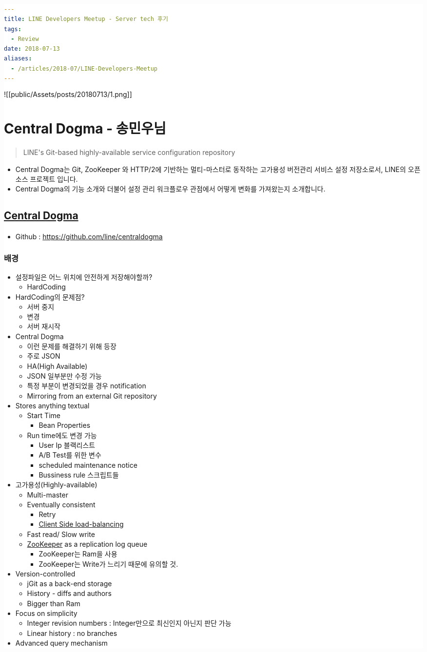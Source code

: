 ```yaml
---
title: LINE Developers Meetup - Server tech 후기
tags:
  - Review
date: 2018-07-13
aliases: 
  - /articles/2018-07/LINE-Developers-Meetup
---
```


![[public/Assets/posts/20180713/1.png]]

# Central Dogma - 송민우님
> LINE's Git-based highly-available service configuration repository

- Central Dogma는 Git, ZooKeeper 와 HTTP/2에 기반하는 멀티-마스터로 동작하는 고가용성 버전관리 서비스 설정 저장소로서, LINE의 오픈소스 프로젝트 입니다.
- Central Dogma의 기능 소개와 더불어 설정 관리 워크플로우 관점에서 어떻게 변화를 가져왔는지 소개합니다.

## [Central Dogma](https://line.github.io/centraldogma/)
- Github : <https://github.com/line/centraldogma>

### 배경
- 설정파일은 어느 위치에 안전하게 저장해야할까?
    - HardCoding
- HardCoding의 문제점?
    - 서버 중지
    - 변경
    - 서버 재시작
- Central Dogma
    - 이런 문제를 해결하기 위해 등장
    - 주로 JSON
    - HA(High Available)
    - JSON 일부분만 수정 가능
    - 특정 부분이 변경되었을 경우 notification
    - Mirroring from an external Git repository
- Stores anything textual
    - Start Time
        - Bean Properties
    - Run time에도 변경 가능
        - User Ip 블랙리스트
        - A/B Test를 위한 변수
        - scheduled maintenance notice
        - Bussiness rule 스크립트들
- 고가용성(Highly-available)
    - Multi-master
    - Eventually consistent
        - Retry
        - [Client Side load-balancing](http://blog.leekyoungil.com/?p=259)
    - Fast read/ Slow write
    - [ZooKeeper](https://zookeeper.apache.org/) as a replication log queue
        - ZooKeeper는 Ram을 사용
        - ZooKeeper는 Write가 느리기 때문에 유의할 것.
- Version-controlled
    - jGit as a back-end storage
    - History - diffs and authors
    - Bigger than Ram
- Focus on simplicity
    - Integer revision numbers : Integer만으로 최신인지 아닌지 판단 가능
    - Linear history : no branches
- Advanced query mechanism